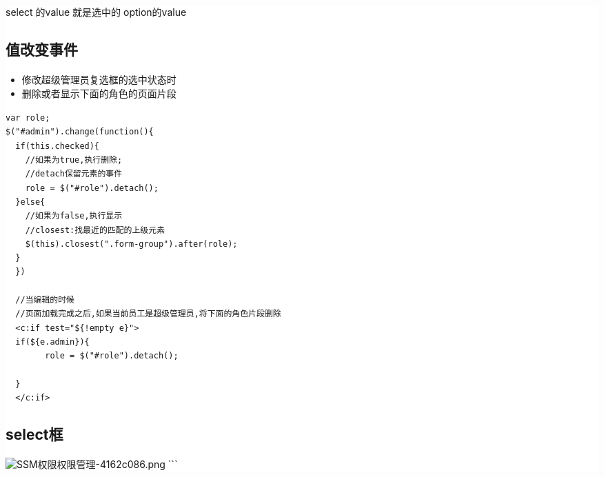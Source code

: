 ```
```

select 的value 就是选中的 option的value

## 值改变事件
- 修改超级管理员复选框的选中状态时
- 删除或者显示下面的角色的页面片段
```
var role;
$("#admin").change(function(){
  if(this.checked){
    //如果为true,执行删除;
    //detach保留元素的事件
    role = $("#role").detach();
  }else{
    //如果为false,执行显示
    //closest:找最近的匹配的上级元素
    $(this).closest(".form-group").after(role);
  }
  })

  //当编辑的时候
  //页面加载完成之后,如果当前员工是超级管理员,将下面的角色片段删除
  <c:if test="${!empty e}">
  if(${e.admin}){
        role = $("#role").detach();

  }
  </c:if>
```

## select框
<img alt="SSM权限权限管理-4162c086.png" src="assets/SSM权限权限管理-4162c086.png" width="" height="" >
```
<script>
        $(function () {
            //获取用户拥有的权限ids,封装到ids
            var ids = $.map($(".selfPermissions option"), function (item) {
                //console.log(item.value);
                return item.value;
            })

            //遍历全部权限,将与用户重复的权限去除
            $.each($(".allPermissions option"), function (index, item) {
                if ($.inArray(item.value, ids) >= 0) {
                    $(item).remove();
                }
            });

            //提交表单
            $("#submitBtn").click(function () {
                //提交表单之前,先将右边框选中
                $(".selfPermissions option").prop("selected", true);
                $("#editForm").submit();
            })
        })

        //移动选中
        function moveSelected(srcCls, targetCls) {
            $("." + srcCls + " option:selected").appendTo($("." + targetCls));
        }

```